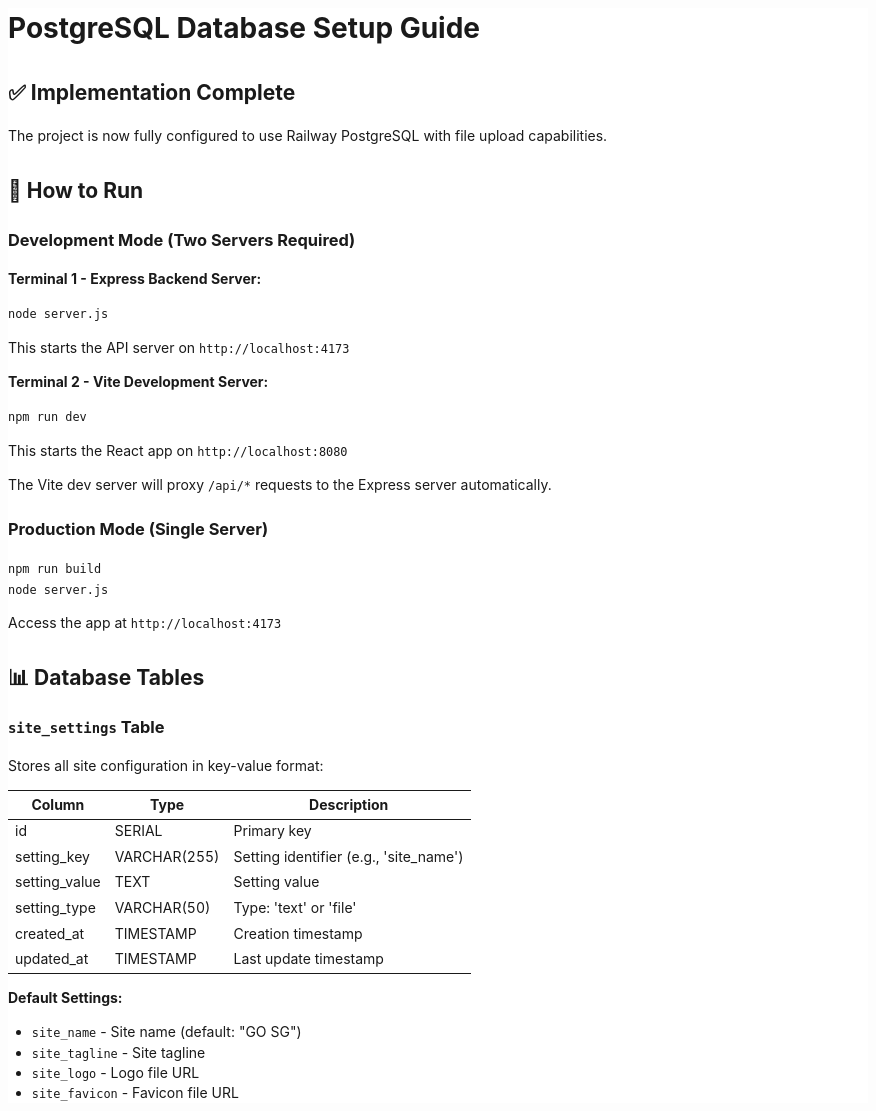 # PostgreSQL Database Setup Guide

## ✅ Implementation Complete

The project is now fully configured to use Railway PostgreSQL with file upload capabilities.

## 🚀 How to Run

### Development Mode (Two Servers Required)

**Terminal 1 - Express Backend Server:**
```bash
node server.js
```
This starts the API server on `http://localhost:4173`

**Terminal 2 - Vite Development Server:**
```bash
npm run dev
```
This starts the React app on `http://localhost:8080`

The Vite dev server will proxy `/api/*` requests to the Express server automatically.

### Production Mode (Single Server)

```bash
npm run build
node server.js
```
Access the app at `http://localhost:4173`

## 📊 Database Tables

### `site_settings` Table
Stores all site configuration in key-value format:

| Column | Type | Description |
|--------|------|-------------|
| id | SERIAL | Primary key |
| setting_key | VARCHAR(255) | Setting identifier (e.g., 'site_name') |
| setting_value | TEXT | Setting value |
| setting_type | VARCHAR(50) | Type: 'text' or 'file' |
| created_at | TIMESTAMP | Creation timestamp |
| updated_at | TIMESTAMP | Last update timestamp |

**Default Settings:**
- `site_name` - Site name (default: "GO SG")
- `site_tagline` - Site tagline
- `site_logo` - Logo file URL
- `site_favicon` - Favicon file URL
